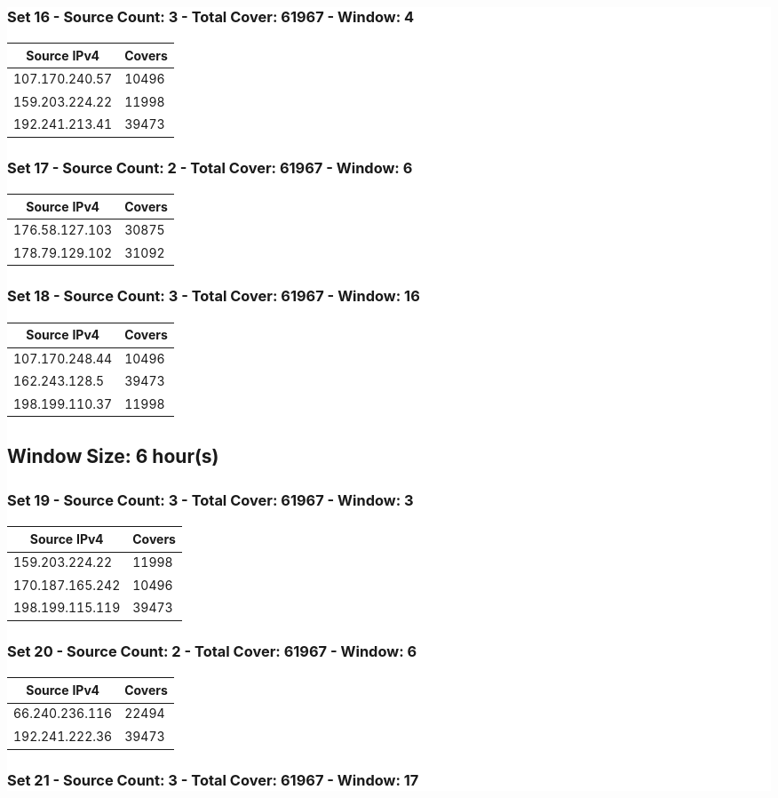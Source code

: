 ### Set 16 - Source Count: 3 - Total Cover: 61967 - Window: 4

| Source IPv4 | Covers |
| --- | --- |
| 107.170.240.57 | 10496 |
| 159.203.224.22 | 11998 |
| 192.241.213.41 | 39473 |
### Set 17 - Source Count: 2 - Total Cover: 61967 - Window: 6

| Source IPv4 | Covers |
| --- | --- |
| 176.58.127.103 | 30875 |
| 178.79.129.102 | 31092 |
### Set 18 - Source Count: 3 - Total Cover: 61967 - Window: 16

| Source IPv4 | Covers |
| --- | --- |
| 107.170.248.44 | 10496 |
| 162.243.128.5 | 39473 |
| 198.199.110.37 | 11998 |
## Window Size: 6 hour(s)

### Set 19 - Source Count: 3 - Total Cover: 61967 - Window: 3

| Source IPv4 | Covers |
| --- | --- |
| 159.203.224.22 | 11998 |
| 170.187.165.242 | 10496 |
| 198.199.115.119 | 39473 |
### Set 20 - Source Count: 2 - Total Cover: 61967 - Window: 6

| Source IPv4 | Covers |
| --- | --- |
| 66.240.236.116 | 22494 |
| 192.241.222.36 | 39473 |
### Set 21 - Source Count: 3 - Total Cover: 61967 - Window: 17
